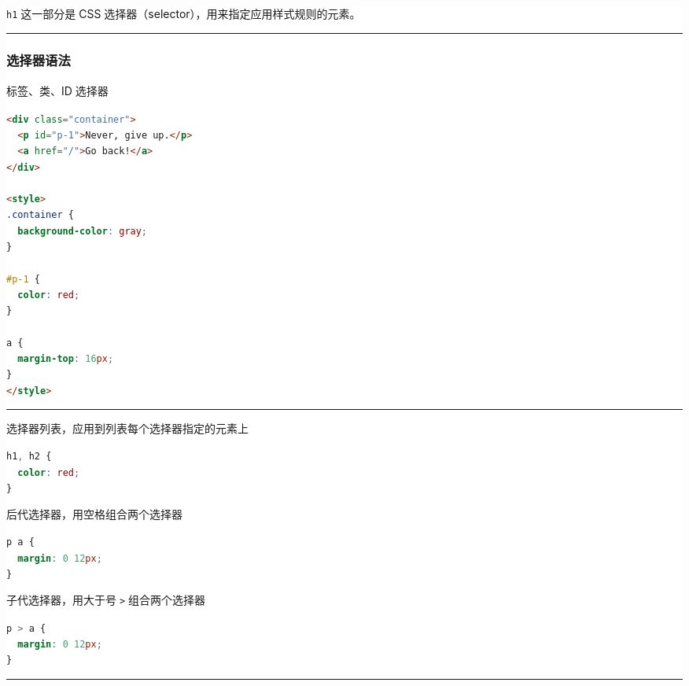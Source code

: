 `h1` 这一部分是 CSS 选择器（selector），用来指定应用样式规则的元素。

---

### 选择器语法

标签、类、ID 选择器

```html
<div class="container">
  <p id="p-1">Never, give up.</p>
  <a href="/">Go back!</a>
</div>

<style>
.container {
  background-color: gray;
}

#p-1 {
  color: red;
}

a {
  margin-top: 16px;
}
</style>
```

---

<div class="mt-4"></div>

选择器列表，应用到列表每个选择器指定的元素上

```css
h1, h2 {
  color: red;
}
```

后代选择器，用空格组合两个选择器

```css
p a {
  margin: 0 12px;
}
```

子代选择器，用大于号 `>` 组合两个选择器

```css
p > a {
  margin: 0 12px;
}
```

---